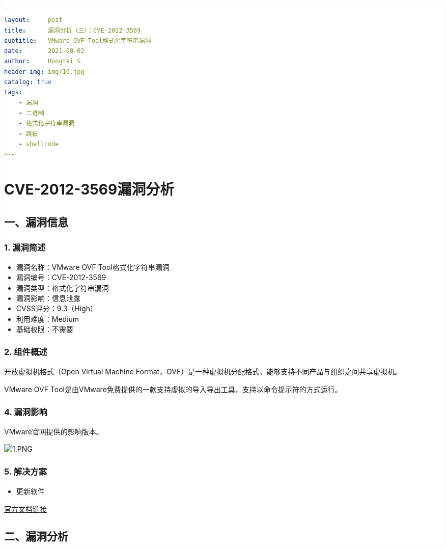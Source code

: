 ```yaml
---
layout:     post
title:      漏洞分析（三）：CVE-2012-3569
subtitle:   VMware OVF Tool格式化字符串漏洞
date:       2021-08-03
author:     Hongtai S
header-img: img/10.jpg
catalog: true
tags:
    - 漏洞
    - 二进制
    - 格式化字符串漏洞
    - 跳板
    - shellcode
---
```

# CVE-2012-3569漏洞分析

## 一、漏洞信息

### 1. 漏洞简述

- 漏洞名称：VMware OVF Tool格式化字符串漏洞
- 漏洞编号：CVE-2012-3569
- 漏洞类型：格式化字符串漏洞
- 漏洞影响：信息泄露
- CVSS评分：9.3（High）
- 利用难度：Medium
- 基础权限：不需要

### 2. 组件概述

开放虚拟机格式（Open Virtual Machine Format，OVF）是一种虚拟机分配格式，能够支持不同产品与组织之间共享虚拟机。

VMware OVF Tool是由VMware免费提供的一款支持虚拟的导入导出工具，支持以命令提示符的方式运行。

### 4. 漏洞影响

VMware官网提供的影响版本。

![1.PNG](https://i.loli.net/2021/08/25/Ibu2LZU8nm5VMrq.png)

### 5. 解决方案

 - 更新软件

[官方文档链接](https://www.vmware.com/security/advisories/VMSA-2012-0015.html)  

## 二、漏洞分析
